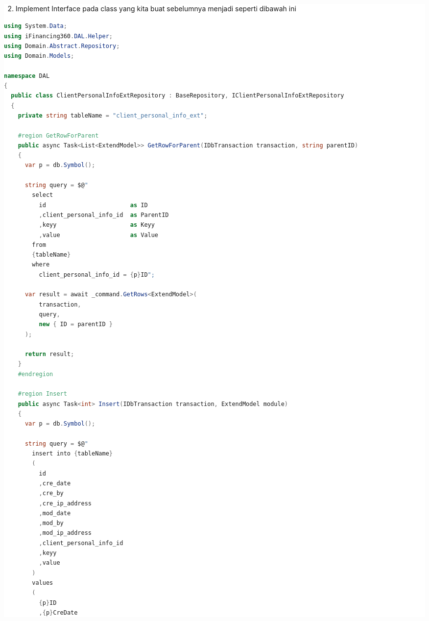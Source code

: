 2. Implement Interface pada class yang kita buat sebelumnya menjadi seperti dibawah ini

```csharp
using System.Data;
using iFinancing360.DAL.Helper;
using Domain.Abstract.Repository;
using Domain.Models;

namespace DAL
{
  public class ClientPersonalInfoExtRepository : BaseRepository, IClientPersonalInfoExtRepository
  {
    private string tableName = "client_personal_info_ext";

    #region GetRowForParent
    public async Task<List<ExtendModel>> GetRowForParent(IDbTransaction transaction, string parentID)
    {
      var p = db.Symbol();

      string query = $@"
        select
          id                        as ID
          ,client_personal_info_id  as ParentID
          ,keyy                     as Keyy
          ,value                    as Value
        from
        {tableName}
        where
          client_personal_info_id = {p}ID";

      var result = await _command.GetRows<ExtendModel>(
          transaction,
          query,
          new { ID = parentID }
      );

      return result;
    }
    #endregion

    #region Insert
    public async Task<int> Insert(IDbTransaction transaction, ExtendModel module)
    {
      var p = db.Symbol();

      string query = $@"
        insert into {tableName} 
        (
          id
          ,cre_date
          ,cre_by
          ,cre_ip_address
          ,mod_date
          ,mod_by
          ,mod_ip_address
          ,client_personal_info_id
          ,keyy
          ,value
        ) 
        values 
        (
          {p}ID
          ,{p}CreDate
```
